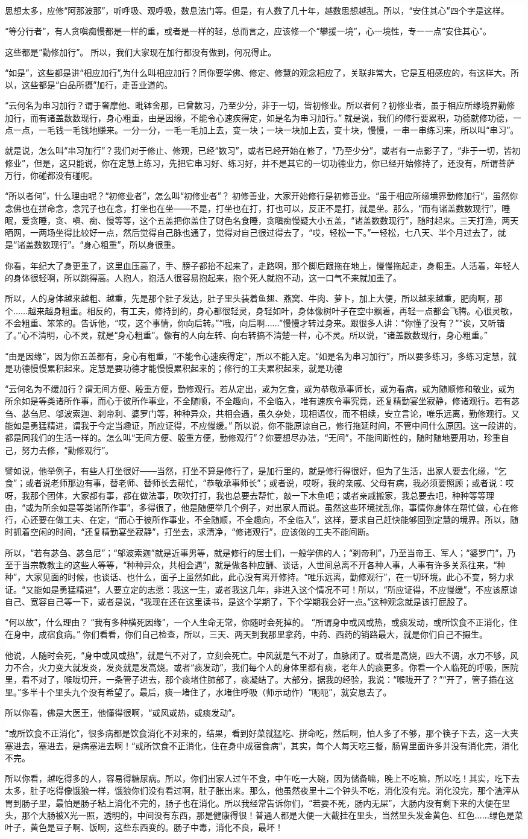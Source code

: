 思想太多，应修“阿那波那”，听呼吸、观呼吸，数息法门等。但是，有人数了几十年，越数思想越乱。所以，“安住其心”四个字是这样。

“等分行者”，有人贪嗔痴慢都是一样的重，或者是一样的轻，总而言之，应该修一个“攀援一境”，心一境性，专一一点“安住其心”。

这些都是“勤修加行”。 所以，我们大家现在加行都没有做到，何况得止。

“如是”，这些都是讲“相应加行”,为什么叫相应加行？同你要学佛、修定、修慧的观念相应了，关联非常大，它是互相感应的，有这样大。所以，这些都是“白品所摄”加行，走善业道的。

“云何名为串习加行？谓于奢摩他、毗钵舍那，已曾数习，乃至少分，非于一切，皆初修业。所以者何？初修业者，虽于相应所缘境界勤修加行，而有诸盖数数现行，身心粗重，由是因缘，不能令心速疾得定，如是名为串习加行。” 就是说，我们的修行要累积，功德就修功德，一点一点，一毛钱一毛钱地赚来。一分一分，一毛一毛加上去，变一块；一块一块加上去，变十块，慢慢，一串一串练习来，所以叫“串习”。

就是说，怎么叫“串习加行”？我们对于修止、修观，已经“数习”，或者已经开始在修了，“乃至少分”，或者有一点影子了，“非于一切，皆初修业”，但是，这只能说，你在定慧上练习，先把它串习好、练习好，并不是其它的一切功德业力，你已经开始修持了，还没有，所谓菩萨万行，你碰都没有碰呢。

“所以者何”，什么理由呢？“初修业者”，怎么叫“初修业者”？ 初修善业，大家开始修行是初修善业。“虽于相应所缘境界勤修加行”，虽然你念佛也在拼命念，念咒子也在念，打坐也在坐——不是，打坐也在打，打也可以，反正不是打，就是坐。那么，“而有诸盖数数现行”，睡眠，爱贪睡，贪、嗔、痴、慢等等，这个五盖把你盖住了财色名食睡，贪瞋痴慢疑大小五盖，“诸盖数数现行”，随时起来。三天打渔，两天晒网，一两场坐得比较好一点，然后觉得自己脉也通了，觉得对自己很过得去了，“哎，轻松一下。”一轻松，七八天、半个月过去了，就是“诸盖数数现行”。“身心粗重”，所以身很重。

你看，年纪大了身更重了，这里血压高了，手、膀子都抬不起来了，走路啊，那个脚后跟拖在地上，慢慢拖起走，身粗重。人活着，年轻人的身体很轻啊，所以跳得高。人抱人，抱活人很容易抱起来，抱个死人就抱不动，这一口气不来就加重了。

所以，人的身体越来越粗、越重，先是那个肚子发达，肚子里头装着鱼翅、燕窝、牛肉、萝卜，加上大便，所以越来越重，肥肉啊，那个……越来越身粗重。相反的，有工夫，修持到的，身心都很轻灵，身轻如叶，身体像树叶子在空中飘着，再轻一点都会飞腾。心很灵敏，不会粗重、笨笨的。告诉他，“哎，这个事情，你向后转。”“哦，向后啊……”慢慢才转过身来。跟很多人讲：“你懂了没有？”“诶，又听错了。”心不清明，心不灵，就是“身心粗重”。像有的人向左转、向右转搞不清楚一样，心不灵。所以说，“诸盖数数现行，身心粗重。”

“由是因缘”，因为你五盖都有，身心有粗重，“不能令心速疾得定”，所以不能入定。“如是名为串习加行”，所以要多练习，多练习定慧，就是功德慢慢累积起来。定慧是要功德才能慢慢累积起来的；修行的工夫累积起来，就是功德

“云何名为不缓加行？谓无间方便、殷重方便，勤修观行。若从定出，或为乞食，或为恭敬承事师长，或为看病，或为随顺修和敬业，或为所余如是等类诸所作事，而心于彼所作事业，不全随顺，不全趣向，不全临入，唯有速疾令事究竟，还复精勤宴坐寂静，修诸观行。若有苾刍、苾刍尼、邬波索迦、刹帝利、婆罗门等，种种异众，共相会遇，虽久杂处，现相语仪，而不相续，安立言论，唯乐远离，勤修观行。又能如是勇猛精进，谓我于今定当趣证，所应证得，不应慢缓。” 所以说，你不能原谅自己，修行拖延时间，不管中间什么原因。这一段讲的，都是同我们的生活一样的。怎么叫“无间方便、殷重方便，勤修观行”？你要想尽办法，“无间”，不能间断性的，随时随地要用功，珍重自己，努力去修，“勤修观行”。

譬如说，他举例子，有些人打坐很好——当然，打坐不算是修行了，是加行里的，就是修行得很好，但为了生活，出家人要去化缘，“乞食”；或者说老师那边有事，替老师、替师长去帮忙，“恭敬承事师长”；或者说，哎呀，我的亲戚、父母有病，我必须要照顾；或者说：哎呀，我那个团体，大家都有事，都在做法事，吹吹打打，我也总要去帮忙，敲一下木鱼吧；或者亲戚搬家，我总要去吧，种种等等理由，“或为所余如是等类诸所作事”，多得很了，他是随便举几个例子，对出家人而说。虽然这些环境扰乱你，事情你身体在帮忙做，心在修行，心还要在做工夫、在定，“而心于彼所作事业，不全随顺，不全趣向，不全临入”，这样，要求自己赶快能够回到定慧的境界。所以，随时抓着空闲的时间，“还复精勤宴坐寂静”，打坐去，求清净，“修诸观行”，应该做的工夫不能间断。

所以，“若有苾刍、苾刍尼”；“邬波索迦”就是近事男等，就是修行的居士们，一般学佛的人；“刹帝利”，乃至当帝王、军人；“婆罗门”，乃至于当宗教教主的这些人等等，“种种异众，共相会遇”，就是做各种应酬、谈话，人世间总离不开各种人事，人事有许多关系往来，“种种”，大家见面的时候，也谈话、也什么，面子上虽然如此，此心没有离开修持。“唯乐远离，勤修观行”，在一切环境，此心不变，努力求证。“又能如是勇猛精进”，人要立定的志愿：我这一生，或者我这几年，非进入这个情况不可！所以，“所应证得，不应慢缓”，不应该原谅自己、宽容自己等一下，或者是说，“我现在还在这里读书，是这个学期了，下个学期我会好一点。”这种观念就是该打屁股了。

“何以故”，什么理由？ “我有多种横死因缘”，一个人生命无常，你随时会死掉的。 “所谓身中或风或热，或痰发动，或所饮食不正消化，住在身中，成宿食病。” 你们看看，你们自己检查，所以，三天、两天到我那里拿药，中药、西药的销路最大，就是你们自己不摄生。

他说，人随时会死，“身中或风或热”，就是气不对了，立刻会死亡。中风就是气不对了，血脉闭了。或者是高烧，四大不调，水力不够，风力不合，火力变大就发炎，发炎就是发高烧。或者“痰发动”，我们每个人的身体里都有痰，老年人的痰更多。你看一个人临死的呼吸，医院里，看不对了，喉咙切开，一条管子进去，那个痰堵住肺部了，痰凝结了。大部分，据我的经验，我说：“喉咙开了？”“开了，管子插在这里。”多半十个里头九个没有希望了。最后，痰一堵住了，水堵住呼吸（师示动作）“呃呃”，就安息去了。

所以你看，佛是大医王，他懂得很啊，“或风或热，或痰发动”。

“或所饮食不正消化”，很多病都是饮食消化不对来的，结果，看到好菜就猛吃、拼命吃，然后啊，怕人多了不够，那个筷子下去，这一大夹塞进去，塞进去，是病塞进去啊！“或所饮食不正消化，住在身中成宿食病”，其实，每个人每天吃三餐，肠胃里面许多并没有消化完，消化不完。

所以你看，越吃得多的人，容易得糖尿病。所以，你们出家人过午不食，中午吃一大碗，因为储备嘛，晚上不吃嘛，所以吃！其实，吃下去太多，肚子吃得像饿狼一样，饿狼你们没有看过啊，肚子胀出来。那么，他虽然夜里十二个钟头不吃，消化没有完。消化没完，那个渣滓从胃到肠子里，最怕是肠子粘上消化不完的，肠子也在消化。所以我经常告诉你们，“若要不死，肠内无屎”，大肠内没有剩下来的大便在里头，那个大肠被X光一照，透明的，中间没有东西，那是健康得很！普通人都是大便一大截挂在里头，当然里头发金黄色、红色……绿色是菜叶子，黄色是豆子啊、饭啊，这些东西变的。肠子中毒，消化不良，最坏！
